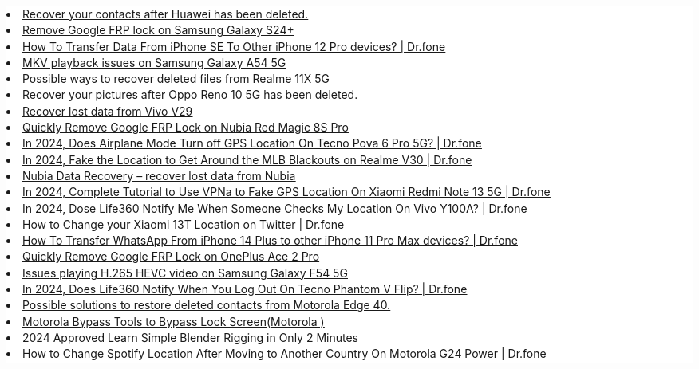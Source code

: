 <li><a href="https://review-topics.techidaily.com/recover-your-contacts-after-huawei-has-been-deleted-by-fonelab-android-recover-contacts/"><u>Recover your contacts after Huawei has been deleted.</u></a></li>
<li><a href="https://review-topics.techidaily.com/remove-google-frp-lock-on-samsung-galaxy-s24plus-by-drfone-android-unlock-remove-google-frp/"><u>Remove Google FRP lock on Samsung Galaxy S24+</u></a></li>
<li><a href="https://review-topics.techidaily.com/how-to-transfer-data-from-iphone-se-to-other-iphone-12-pro-devices-drfone-by-drfone-transfer-data-from-ios-transfer-data-from-ios/"><u>How To Transfer Data From iPhone SE To Other iPhone 12 Pro devices? | Dr.fone</u></a></li>
<li><a href="https://review-topics.techidaily.com/mkv-playback-issues-on-samsung-galaxy-a54-5g-by-aiseesoft-video-converter-play-mkv-on-android/"><u>MKV playback issues on Samsung Galaxy A54 5G</u></a></li>
<li><a href="https://review-topics.techidaily.com/possible-ways-to-recover-deleted-files-from-realme-11x-5g-by-fonelab-android-recover-data/"><u>Possible ways to recover deleted files from Realme 11X 5G</u></a></li>
<li><a href="https://review-topics.techidaily.com/recover-your-pictures-after-oppo-reno-10-5g-has-been-deleted-by-fonelab-android-recover-pictures/"><u>Recover your pictures after Oppo Reno 10 5G has been deleted.</u></a></li>
<li><a href="https://review-topics.techidaily.com/recover-lost-data-from-vivo-v29-by-fonelab-android-recover-data/"><u>Recover lost data from Vivo V29</u></a></li>
<li><a href="https://review-topics.techidaily.com/quickly-remove-google-frp-lock-on-nubia-red-magic-8s-pro-by-drfone-android-unlock-remove-google-frp/"><u>Quickly Remove Google FRP Lock on Nubia Red Magic 8S Pro</u></a></li>
<li><a href="https://review-topics.techidaily.com/in-2024-does-airplane-mode-turn-off-gps-location-on-tecno-pova-6-pro-5g-drfone-by-drfone-virtual-android/"><u>In 2024, Does Airplane Mode Turn off GPS Location On Tecno Pova 6 Pro 5G? | Dr.fone</u></a></li>
<li><a href="https://review-topics.techidaily.com/in-2024-fake-the-location-to-get-around-the-mlb-blackouts-on-realme-v30-drfone-by-drfone-virtual-android/"><u>In 2024, Fake the Location to Get Around the MLB Blackouts on Realme V30 | Dr.fone</u></a></li>
<li><a href="https://review-topics.techidaily.com/nubia-data-recovery-recover-lost-data-from-nubia-by-fonelab-android-recover-data/"><u>Nubia Data Recovery – recover lost data from Nubia</u></a></li>
<li><a href="https://review-topics.techidaily.com/in-2024-complete-tutorial-to-use-vpna-to-fake-gps-location-on-xiaomi-redmi-note-13-5g-drfone-by-drfone-virtual-android/"><u>In 2024, Complete Tutorial to Use VPNa to Fake GPS Location On Xiaomi Redmi Note 13 5G | Dr.fone</u></a></li>
<li><a href="https://review-topics.techidaily.com/in-2024-dose-life360-notify-me-when-someone-checks-my-location-on-vivo-y100a-drfone-by-drfone-virtual-android/"><u>In 2024, Dose Life360 Notify Me When Someone Checks My Location On Vivo Y100A? | Dr.fone</u></a></li>
<li><a href="https://review-topics.techidaily.com/how-to-change-your-xiaomi-13t-location-on-twitter-drfone-by-drfone-virtual-android/"><u>How to Change your Xiaomi 13T Location on Twitter | Dr.fone</u></a></li>
<li><a href="https://review-topics.techidaily.com/how-to-transfer-whatsapp-from-iphone-14-plus-to-other-iphone-11-pro-max-devices-drfone-by-drfone-transfer-whatsapp-from-ios-transfer-whatsapp-from-ios/"><u>How To Transfer WhatsApp From iPhone 14 Plus to other iPhone 11 Pro Max devices? | Dr.fone</u></a></li>
<li><a href="https://review-topics.techidaily.com/quickly-remove-google-frp-lock-on-oneplus-ace-2-pro-by-drfone-android-unlock-remove-google-frp/"><u>Quickly Remove Google FRP Lock on OnePlus Ace 2 Pro</u></a></li>
<li><a href="https://review-topics.techidaily.com/issues-playing-h-265-hevc-video-on-samsung-galaxy-f54-5g-by-aiseesoft-video-converter-play-hevc-video-on-android/"><u>Issues playing H.265 HEVC video on Samsung Galaxy F54 5G</u></a></li>
<li><a href="https://review-topics.techidaily.com/in-2024-does-life360-notify-when-you-log-out-on-tecno-phantom-v-flip-drfone-by-drfone-virtual-android/"><u>In 2024, Does Life360 Notify When You Log Out On Tecno Phantom V Flip? | Dr.fone</u></a></li>
<li><a href="https://review-topics.techidaily.com/possible-solutions-to-restore-deleted-contacts-from-motorola-edge-40-by-fonelab-android-recover-contacts/"><u>Possible solutions to restore deleted contacts from Motorola Edge 40.</u></a></li>
<li><a href="https://review-topics.techidaily.com/motorola-bypass-tools-to-bypass-lock-screen-motorola-by-drfone-android-unlock-android-unlock/"><u>Motorola Bypass Tools to Bypass Lock Screen(Motorola )</u></a></li>
<li><a href="https://animation-videos.techidaily.com/2024-approved-learn-simple-blender-rigging-in-only-2-minutes/"><u>2024 Approved Learn Simple Blender Rigging in Only 2 Minutes</u></a></li>
<li><a href="https://fake-location.techidaily.com/how-to-change-spotify-location-after-moving-to-another-country-on-motorola-g24-power-drfone-by-drfone-virtual-android/"><u>How to Change Spotify Location After Moving to Another Country On Motorola G24 Power | Dr.fone</u></a></li>